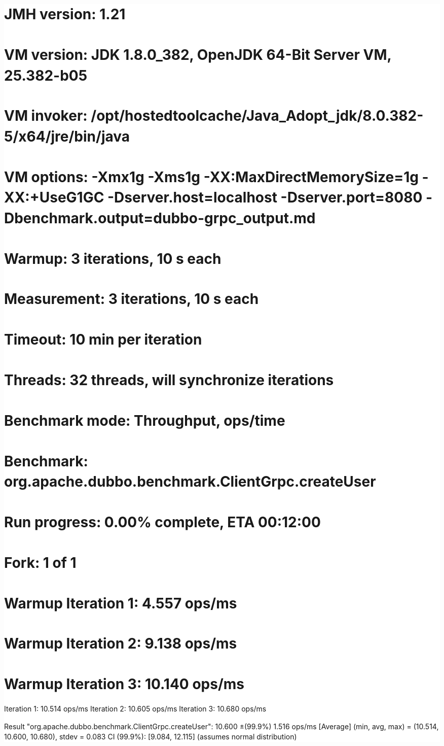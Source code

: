 # JMH version: 1.21
# VM version: JDK 1.8.0_382, OpenJDK 64-Bit Server VM, 25.382-b05
# VM invoker: /opt/hostedtoolcache/Java_Adopt_jdk/8.0.382-5/x64/jre/bin/java
# VM options: -Xmx1g -Xms1g -XX:MaxDirectMemorySize=1g -XX:+UseG1GC -Dserver.host=localhost -Dserver.port=8080 -Dbenchmark.output=dubbo-grpc_output.md
# Warmup: 3 iterations, 10 s each
# Measurement: 3 iterations, 10 s each
# Timeout: 10 min per iteration
# Threads: 32 threads, will synchronize iterations
# Benchmark mode: Throughput, ops/time
# Benchmark: org.apache.dubbo.benchmark.ClientGrpc.createUser

# Run progress: 0.00% complete, ETA 00:12:00
# Fork: 1 of 1
# Warmup Iteration   1: 4.557 ops/ms
# Warmup Iteration   2: 9.138 ops/ms
# Warmup Iteration   3: 10.140 ops/ms
Iteration   1: 10.514 ops/ms
Iteration   2: 10.605 ops/ms
Iteration   3: 10.680 ops/ms


Result "org.apache.dubbo.benchmark.ClientGrpc.createUser":
  10.600 ±(99.9%) 1.516 ops/ms [Average]
  (min, avg, max) = (10.514, 10.600, 10.680), stdev = 0.083
  CI (99.9%): [9.084, 12.115] (assumes normal distribution)
